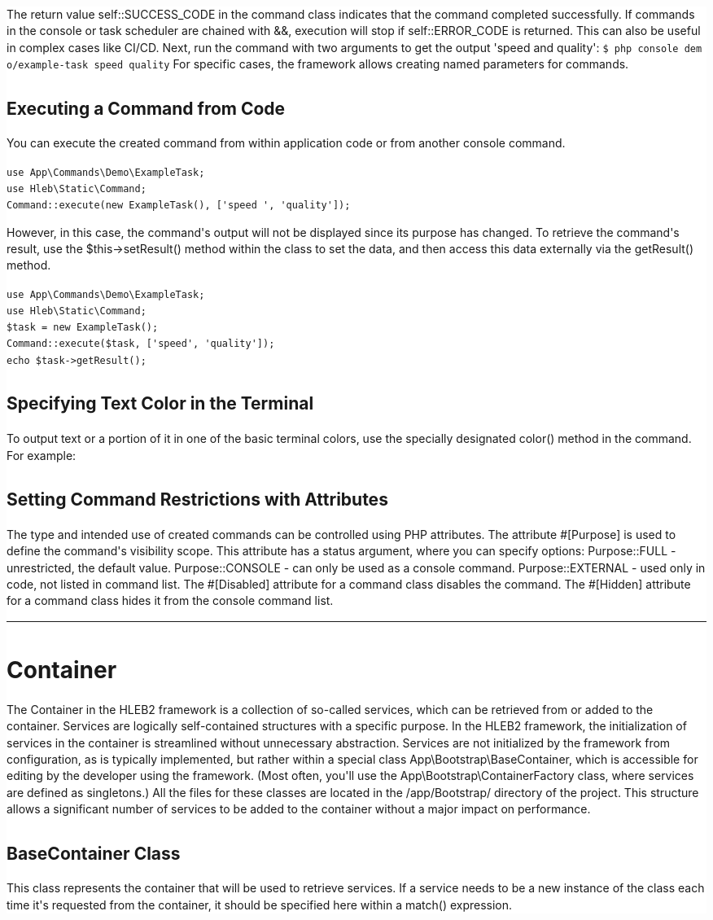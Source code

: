 The return value self::SUCCESS_CODE in the command class indicates that the command completed successfully.
If commands in the console or task scheduler are chained with &&, execution will stop if self::ERROR_CODE is returned.
This can also be useful in complex cases like CI/CD.
Next, run the command with two arguments to get the output 'speed and quality':
`$ php console demo/example-task speed quality`
For specific cases, the framework allows creating named parameters for commands.
## Executing a Command from Code
You can execute the created command from within application code or from another console command.
```
use App\Commands\Demo\ExampleTask;
use Hleb\Static\Command;
Command::execute(new ExampleTask(), ['speed ', 'quality']);
```
However, in this case, the command's output will not be displayed since its purpose has changed.
To retrieve the command's result, use the $this->setResult() method within the class to set the data, and then access this data externally via the getResult() method.
```
use App\Commands\Demo\ExampleTask;
use Hleb\Static\Command;
$task = new ExampleTask();
Command::execute($task, ['speed', 'quality']);
echo $task->getResult();
```
## Specifying Text Color in the Terminal
To output text or a portion of it in one of the basic terminal colors, use the specially designated color() method in the command.
For example:
## Setting Command Restrictions with Attributes
The type and intended use of created commands can be controlled using PHP attributes.
The attribute #[Purpose] is used to define the command's visibility scope.
This attribute has a status argument, where you can specify options:
Purpose::FULL - unrestricted, the default value.
Purpose::CONSOLE - can only be used as a console command.
Purpose::EXTERNAL - used only in code, not listed in command list.
The #[Disabled] attribute for a command class disables the command.
The #[Hidden] attribute for a command class hides it from the console command list.

-------------------------

# Container
The Container in the HLEB2 framework is a collection of so-called services, which can be retrieved from or added to the container.
Services are logically self-contained structures with a specific purpose.
In the HLEB2 framework, the initialization of services in the container is streamlined without unnecessary abstraction.
Services are not initialized by the framework from configuration, as is typically implemented, but rather within a special class App\Bootstrap\BaseContainer, which is accessible for editing by the developer using the framework.
(Most often, you'll use the App\Bootstrap\ContainerFactory class, where services are defined as singletons.)
All the files for these classes are located in the /app/Bootstrap/ directory of the project.
This structure allows a significant number of services to be added to the container without a major impact on performance.
## BaseContainer Class
This class represents the container that will be used to retrieve services.
If a service needs to be a new instance of the class each time it's requested from the container, it should be specified here within a match() expression.
